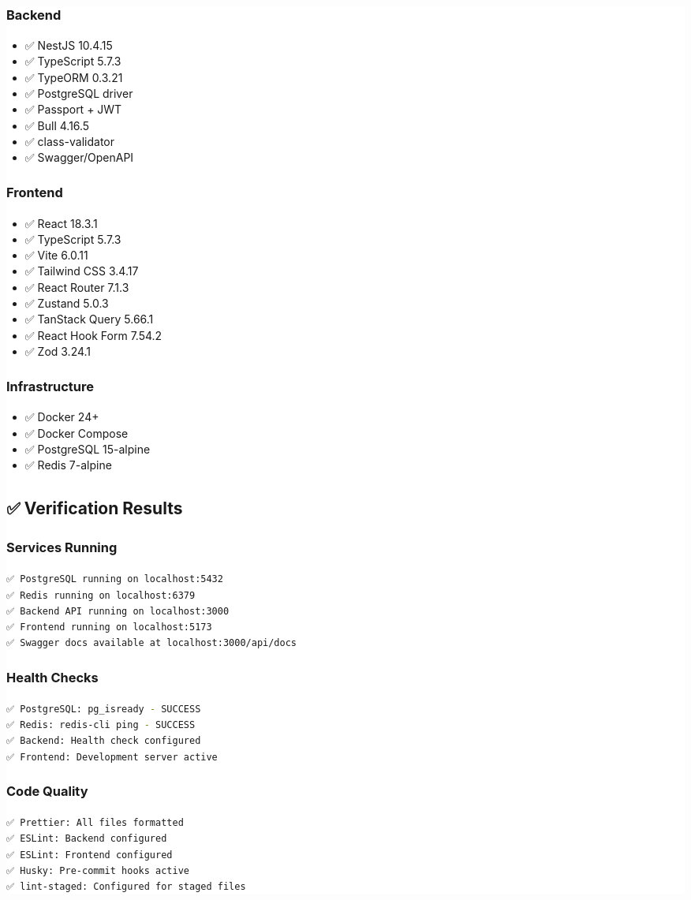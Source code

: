 ### Backend
- ✅ NestJS 10.4.15
- ✅ TypeScript 5.7.3
- ✅ TypeORM 0.3.21
- ✅ PostgreSQL driver
- ✅ Passport + JWT
- ✅ Bull 4.16.5
- ✅ class-validator
- ✅ Swagger/OpenAPI

### Frontend
- ✅ React 18.3.1
- ✅ TypeScript 5.7.3
- ✅ Vite 6.0.11
- ✅ Tailwind CSS 3.4.17
- ✅ React Router 7.1.3
- ✅ Zustand 5.0.3
- ✅ TanStack Query 5.66.1
- ✅ React Hook Form 7.54.2
- ✅ Zod 3.24.1

### Infrastructure
- ✅ Docker 24+
- ✅ Docker Compose
- ✅ PostgreSQL 15-alpine
- ✅ Redis 7-alpine

## ✅ Verification Results

### Services Running
```bash
✅ PostgreSQL running on localhost:5432
✅ Redis running on localhost:6379
✅ Backend API running on localhost:3000
✅ Frontend running on localhost:5173
✅ Swagger docs available at localhost:3000/api/docs
```

### Health Checks
```bash
✅ PostgreSQL: pg_isready - SUCCESS
✅ Redis: redis-cli ping - SUCCESS
✅ Backend: Health check configured
✅ Frontend: Development server active
```

### Code Quality
```bash
✅ Prettier: All files formatted
✅ ESLint: Backend configured
✅ ESLint: Frontend configured
✅ Husky: Pre-commit hooks active
✅ lint-staged: Configured for staged files
```
